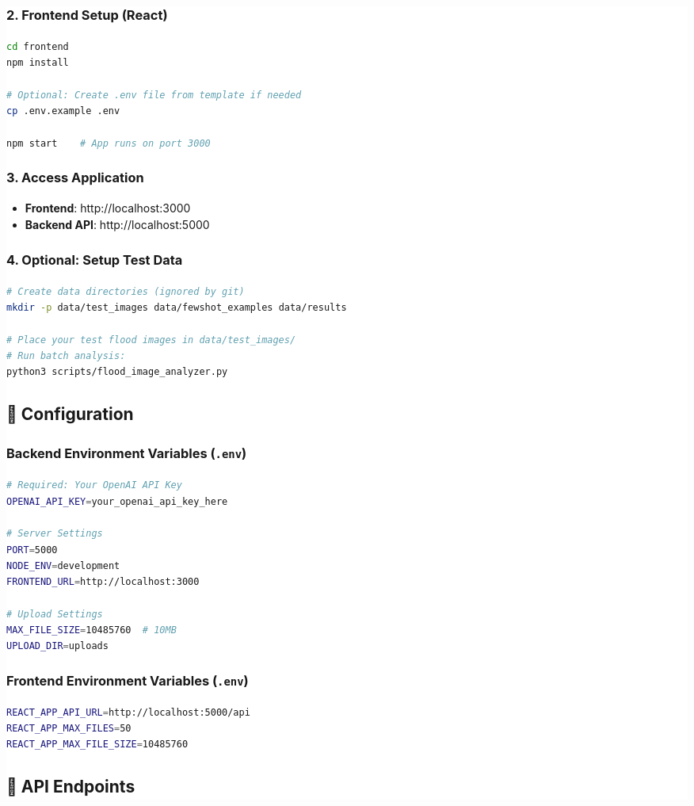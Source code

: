 ### 2. **Frontend Setup (React)**
```bash
cd frontend
npm install

# Optional: Create .env file from template if needed
cp .env.example .env

npm start    # App runs on port 3000
```

### 3. **Access Application**
- **Frontend**: http://localhost:3000
- **Backend API**: http://localhost:5000

### 4. **Optional: Setup Test Data**
```bash
# Create data directories (ignored by git)
mkdir -p data/test_images data/fewshot_examples data/results

# Place your test flood images in data/test_images/
# Run batch analysis:
python3 scripts/flood_image_analyzer.py
```

## 🔧 Configuration

### Backend Environment Variables (`.env`)
```bash
# Required: Your OpenAI API Key
OPENAI_API_KEY=your_openai_api_key_here

# Server Settings
PORT=5000
NODE_ENV=development
FRONTEND_URL=http://localhost:3000

# Upload Settings
MAX_FILE_SIZE=10485760  # 10MB
UPLOAD_DIR=uploads
```

### Frontend Environment Variables (`.env`)
```bash
REACT_APP_API_URL=http://localhost:5000/api
REACT_APP_MAX_FILES=50
REACT_APP_MAX_FILE_SIZE=10485760
```

## 📡 API Endpoints

